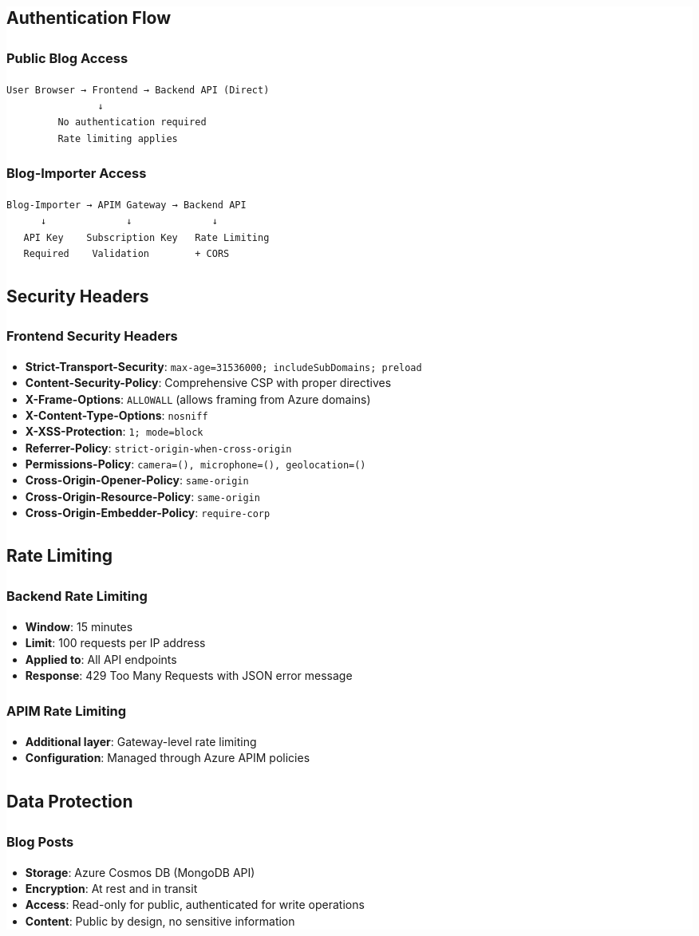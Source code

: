 ## Authentication Flow

### Public Blog Access
```
User Browser → Frontend → Backend API (Direct)
                ↓
         No authentication required
         Rate limiting applies
```

### Blog-Importer Access
```
Blog-Importer → APIM Gateway → Backend API
      ↓              ↓              ↓
   API Key    Subscription Key   Rate Limiting
   Required    Validation        + CORS
```

## Security Headers

### Frontend Security Headers
- **Strict-Transport-Security**: `max-age=31536000; includeSubDomains; preload`
- **Content-Security-Policy**: Comprehensive CSP with proper directives
- **X-Frame-Options**: `ALLOWALL` (allows framing from Azure domains)
- **X-Content-Type-Options**: `nosniff`
- **X-XSS-Protection**: `1; mode=block`
- **Referrer-Policy**: `strict-origin-when-cross-origin`
- **Permissions-Policy**: `camera=(), microphone=(), geolocation=()`
- **Cross-Origin-Opener-Policy**: `same-origin`
- **Cross-Origin-Resource-Policy**: `same-origin`
- **Cross-Origin-Embedder-Policy**: `require-corp`

## Rate Limiting

### Backend Rate Limiting
- **Window**: 15 minutes
- **Limit**: 100 requests per IP address
- **Applied to**: All API endpoints
- **Response**: 429 Too Many Requests with JSON error message

### APIM Rate Limiting
- **Additional layer**: Gateway-level rate limiting
- **Configuration**: Managed through Azure APIM policies

## Data Protection

### Blog Posts
- **Storage**: Azure Cosmos DB (MongoDB API)
- **Encryption**: At rest and in transit
- **Access**: Read-only for public, authenticated for write operations
- **Content**: Public by design, no sensitive information
